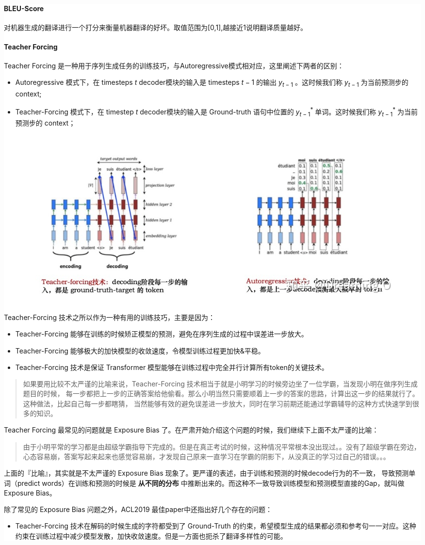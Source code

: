 #### BLEU-Score

对机器生成的翻译进行一个打分来衡量机器翻译的好坏。取值范围为[0,1],越接近1说明翻译质量越好。

#### Teacher Forcing

Teacher Forcing 是一种用于序列生成任务的训练技巧，与Autoregressive模式相对应，这里阐述下两者的区别：

- Autoregressive 模式下，在 timesteps $t$ decoder模块的输入是 timesteps $t-1$ 的输出 $y_{t-1}$ 。这时候我们称 $y_{t-1}$ 为当前预测步的 context;   

- Teacher-Forcing 模式下，在 timestep $t$ decoder模块的输入是 Ground-truth 语句中位置的 $y^*_{t-1}$ 单词。这时候我们称 $y^*_{t-1}$ 为当前预测步的 context；

![](../pic/v2-9dfffde9deac9f51aaf5fee127e905a8_r.jpeg)

Teacher-Forcing 技术之所以作为一种有用的训练技巧，主要是因为：

- Teacher-Forcing 能够在训练的时候矫正模型的预测，避免在序列生成的过程中误差进一步放大。

- Teacher-Forcing 能够极大的加快模型的收敛速度，令模型训练过程更加快&平稳。

- Teacher-Forcing 技术是保证 Transformer 模型能够在训练过程中完全并行计算所有token的关键技术。

>如果要用比较不太严谨的比喻来说，Teacher-Forcing 技术相当于就是小明学习的时候旁边坐了一位学霸，当发现小明在做序列生成题目的时候， 每一步都把上一步的正确答案给他偷看。那么小明当然只需要顺着上一步的答案的思路，计算出这一步的结果就行了。这种做法，比起自己每一步都瞎猜， 当然能够有效的避免误差进一步放大，同时在学习前期还能通过学霸辅导的这种方式快速学到很多的知识。

Teacher Forcing 最常见的问题就是 Exposure Bias 了。在严肃开始介绍这个问题的时候，我们继续下上面不太严谨的比喻：

>由于小明平常的学习都是由超级学霸指导下完成的。但是在真正考试的时候，这种情况平常根本没出现过。。没有了超级学霸在旁边，心态容易崩，答案写起来起来也感觉容易崩，才发现自己原来一直学习在学霸的阴影下，从没真正的学习过自己的错误。。。

上面的『比喻』，其实就是不太严谨的 Exposure Bias 现象了。更严谨的表述，由于训练和预测的时候decode行为的不一致， 导致预测单词（predict words）在训练和预测的时候是 **从不同的分布** 中推断出来的。而这种不一致导致训练模型和预测模型直接的Gap，就叫做 Exposure Bias。

除了常见的 Exposure Bias 问题之外，ACL2019 最佳paper中还指出好几个存在的问题：

- Teacher-Forcing 技术在解码的时候生成的字符都受到了 Ground-Truth 的约束，希望模型生成的结果都必须和参考句一一对应。这种约束在训练过程中减少模型发散，加快收敛速度。但是一方面也扼杀了翻译多样性的可能。
